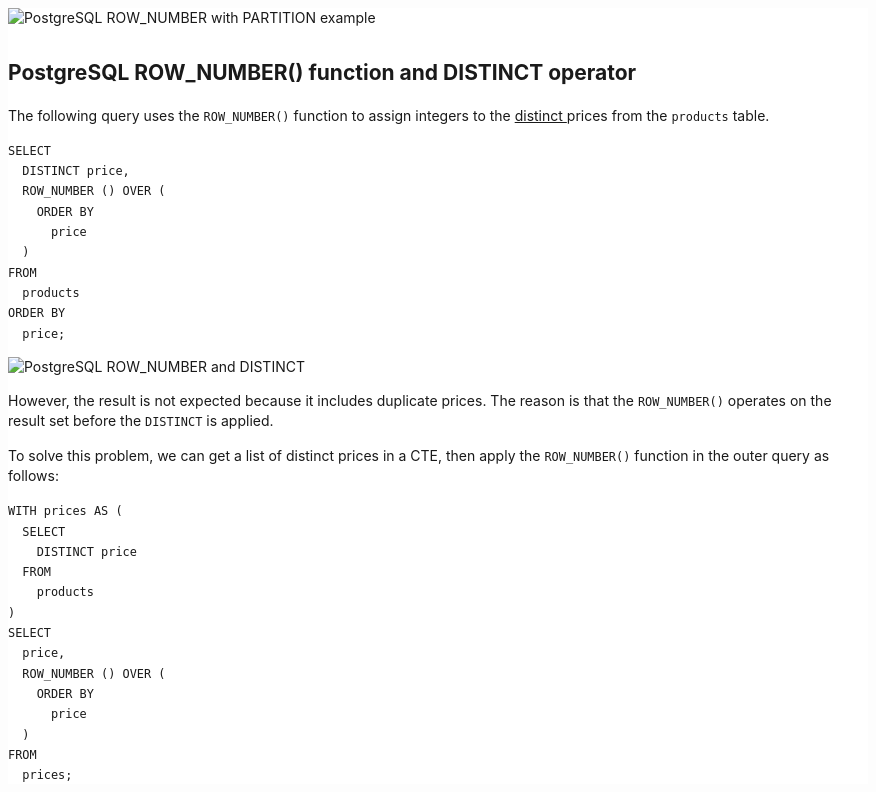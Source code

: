 



![PostgreSQL ROW_NUMBER with PARTITION example](./img/wp-content-uploads-2019-05-PostgreSQL-ROW_NUMBER-with-PARTITION-example.png)





## PostgreSQL ROW_NUMBER() function and DISTINCT operator





The following query uses the `ROW_NUMBER()` function to assign integers to the [distinct ](https://www.postgresqltutorial.com/postgresql-tutorial/postgresql-select-distinct/)prices from the `products` table.





```
SELECT
  DISTINCT price,
  ROW_NUMBER () OVER (
    ORDER BY
      price
  )
FROM
  products
ORDER BY
  price;
```





![PostgreSQL ROW_NUMBER and DISTINCT](./img/wp-content-uploads-2019-05-PostgreSQL-ROW_NUMBER-and-DISTINCT.png)





However, the result is not expected because it includes duplicate prices. The reason is that the `ROW_NUMBER()` operates on the result set before the `DISTINCT` is applied.





To solve this problem, we can get a list of distinct prices in a CTE, then apply the `ROW_NUMBER()` function in the outer query as follows:





```
WITH prices AS (
  SELECT
    DISTINCT price
  FROM
    products
)
SELECT
  price,
  ROW_NUMBER () OVER (
    ORDER BY
      price
  )
FROM
  prices;
```
